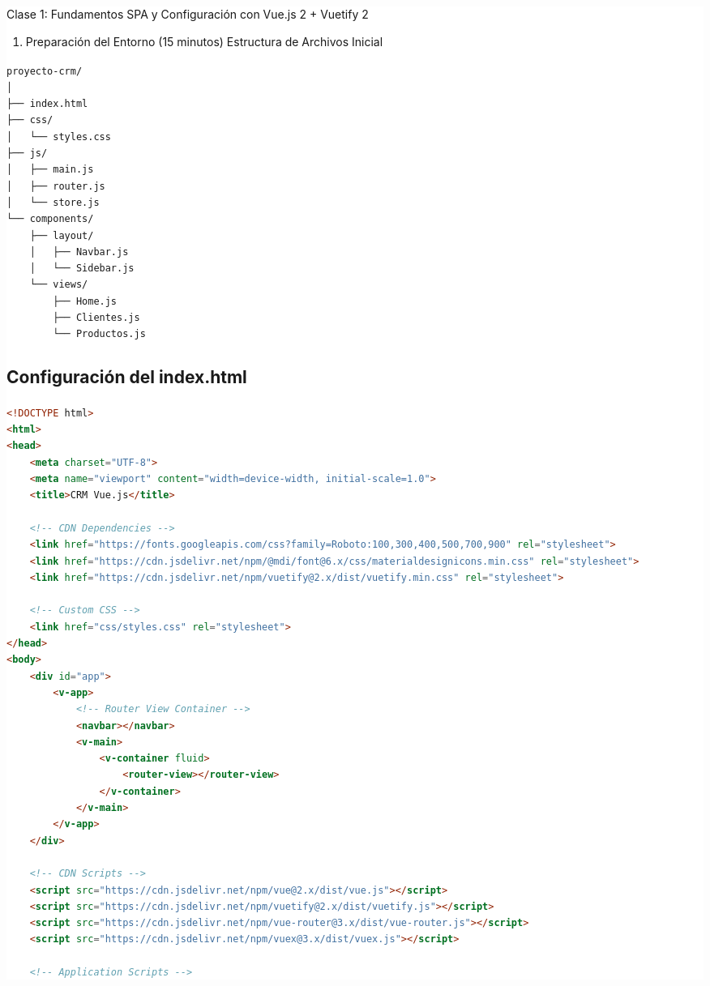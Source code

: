 Clase 1: Fundamentos SPA y Configuración con Vue.js 2 + Vuetify 2

1. Preparación del Entorno (15 minutos)
Estructura de Archivos Inicial

```
proyecto-crm/
│
├── index.html
├── css/
│   └── styles.css
├── js/
│   ├── main.js
│   ├── router.js
│   └── store.js
└── components/
    ├── layout/
    │   ├── Navbar.js
    │   └── Sidebar.js
    └── views/
        ├── Home.js
        ├── Clientes.js
        └── Productos.js
```

## Configuración del index.html

``` html
<!DOCTYPE html>
<html>
<head>
    <meta charset="UTF-8">
    <meta name="viewport" content="width=device-width, initial-scale=1.0">
    <title>CRM Vue.js</title>
    
    <!-- CDN Dependencies -->
    <link href="https://fonts.googleapis.com/css?family=Roboto:100,300,400,500,700,900" rel="stylesheet">
    <link href="https://cdn.jsdelivr.net/npm/@mdi/font@6.x/css/materialdesignicons.min.css" rel="stylesheet">
    <link href="https://cdn.jsdelivr.net/npm/vuetify@2.x/dist/vuetify.min.css" rel="stylesheet">
    
    <!-- Custom CSS -->
    <link href="css/styles.css" rel="stylesheet">
</head>
<body>
    <div id="app">
        <v-app>
            <!-- Router View Container -->
            <navbar></navbar>
            <v-main>
                <v-container fluid>
                    <router-view></router-view>
                </v-container>
            </v-main>
        </v-app>
    </div>

    <!-- CDN Scripts -->
    <script src="https://cdn.jsdelivr.net/npm/vue@2.x/dist/vue.js"></script>
    <script src="https://cdn.jsdelivr.net/npm/vuetify@2.x/dist/vuetify.js"></script>
    <script src="https://cdn.jsdelivr.net/npm/vue-router@3.x/dist/vue-router.js"></script>
    <script src="https://cdn.jsdelivr.net/npm/vuex@3.x/dist/vuex.js"></script>

    <!-- Application Scripts -->
```